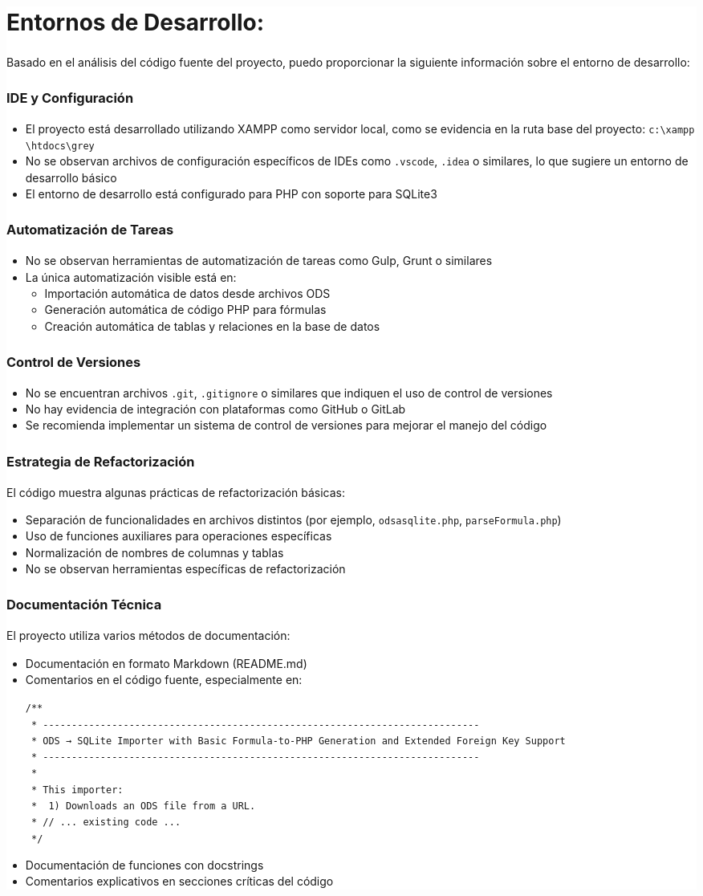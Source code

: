 

          
# Entornos de Desarrollo:

Basado en el análisis del código fuente del proyecto, puedo proporcionar la siguiente información sobre el entorno de desarrollo:

### IDE y Configuración
- El proyecto está desarrollado utilizando XAMPP como servidor local, como se evidencia en la ruta base del proyecto: `c:\xampp\htdocs\grey`
- No se observan archivos de configuración específicos de IDEs como `.vscode`, `.idea` o similares, lo que sugiere un entorno de desarrollo básico
- El entorno de desarrollo está configurado para PHP con soporte para SQLite3

### Automatización de Tareas
- No se observan herramientas de automatización de tareas como Gulp, Grunt o similares
- La única automatización visible está en:
  - Importación automática de datos desde archivos ODS
  - Generación automática de código PHP para fórmulas
  - Creación automática de tablas y relaciones en la base de datos

### Control de Versiones
- No se encuentran archivos `.git`, `.gitignore` o similares que indiquen el uso de control de versiones
- No hay evidencia de integración con plataformas como GitHub o GitLab
- Se recomienda implementar un sistema de control de versiones para mejorar el manejo del código

### Estrategia de Refactorización
El código muestra algunas prácticas de refactorización básicas:
- Separación de funcionalidades en archivos distintos (por ejemplo, `odsasqlite.php`, `parseFormula.php`)
- Uso de funciones auxiliares para operaciones específicas
- Normalización de nombres de columnas y tablas
- No se observan herramientas específicas de refactorización

### Documentación Técnica
El proyecto utiliza varios métodos de documentación:
- Documentación en formato Markdown (README.md)
- Comentarios en el código fuente, especialmente en:
  ```php:c:\xampp\htdocs\grey\funciones\odsasqlite.php
  /**
   * ----------------------------------------------------------------------------
   * ODS → SQLite Importer with Basic Formula-to-PHP Generation and Extended Foreign Key Support
   * ----------------------------------------------------------------------------
   * 
   * This importer:
   *  1) Downloads an ODS file from a URL.
   * // ... existing code ...
   */
  ```
- Documentación de funciones con docstrings
- Comentarios explicativos en secciones críticas del código

